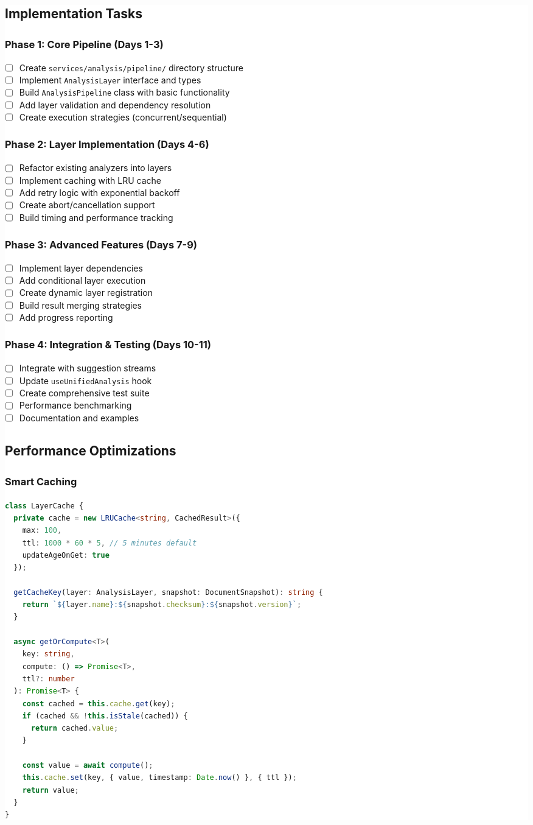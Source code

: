 ## Implementation Tasks

### Phase 1: Core Pipeline (Days 1-3)
- [ ] Create `services/analysis/pipeline/` directory structure
- [ ] Implement `AnalysisLayer` interface and types
- [ ] Build `AnalysisPipeline` class with basic functionality
- [ ] Add layer validation and dependency resolution
- [ ] Create execution strategies (concurrent/sequential)

### Phase 2: Layer Implementation (Days 4-6)
- [ ] Refactor existing analyzers into layers
- [ ] Implement caching with LRU cache
- [ ] Add retry logic with exponential backoff
- [ ] Create abort/cancellation support
- [ ] Build timing and performance tracking

### Phase 3: Advanced Features (Days 7-9)
- [ ] Implement layer dependencies
- [ ] Add conditional layer execution
- [ ] Create dynamic layer registration
- [ ] Build result merging strategies
- [ ] Add progress reporting

### Phase 4: Integration & Testing (Days 10-11)
- [ ] Integrate with suggestion streams
- [ ] Update `useUnifiedAnalysis` hook
- [ ] Create comprehensive test suite
- [ ] Performance benchmarking
- [ ] Documentation and examples

## Performance Optimizations

### Smart Caching
```typescript
class LayerCache {
  private cache = new LRUCache<string, CachedResult>({
    max: 100,
    ttl: 1000 * 60 * 5, // 5 minutes default
    updateAgeOnGet: true
  });
  
  getCacheKey(layer: AnalysisLayer, snapshot: DocumentSnapshot): string {
    return `${layer.name}:${snapshot.checksum}:${snapshot.version}`;
  }
  
  async getOrCompute<T>(
    key: string,
    compute: () => Promise<T>,
    ttl?: number
  ): Promise<T> {
    const cached = this.cache.get(key);
    if (cached && !this.isStale(cached)) {
      return cached.value;
    }
    
    const value = await compute();
    this.cache.set(key, { value, timestamp: Date.now() }, { ttl });
    return value;
  }
}
```